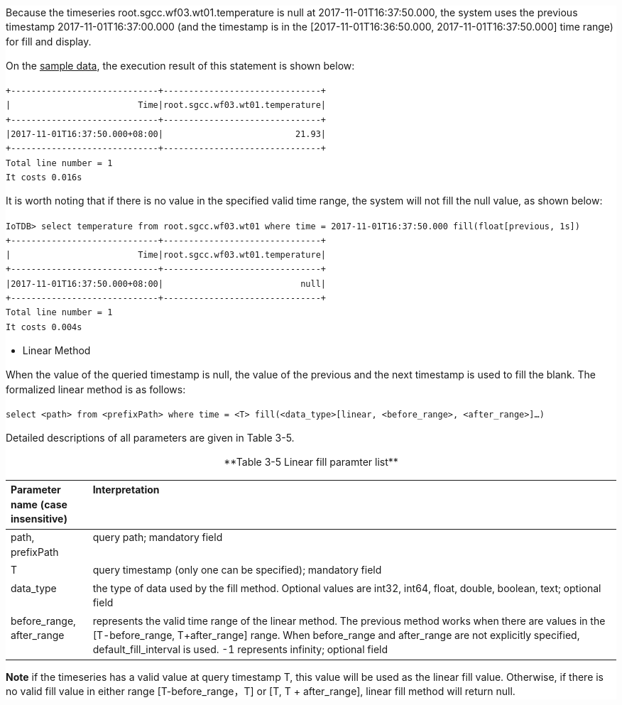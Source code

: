 Because the timeseries root.sgcc.wf03.wt01.temperature is null at 2017-11-01T16:37:50.000, the system uses the previous timestamp 2017-11-01T16:37:00.000 (and the timestamp is in the [2017-11-01T16:36:50.000, 2017-11-01T16:37:50.000] time range) for fill and display.

On the [sample data](https://github.com/thulab/iotdb/files/4438687/OtherMaterial-Sample.Data.txt), the execution result of this statement is shown below:

```
+-----------------------------+-------------------------------+
|                         Time|root.sgcc.wf03.wt01.temperature|
+-----------------------------+-------------------------------+
|2017-11-01T16:37:50.000+08:00|                          21.93|
+-----------------------------+-------------------------------+
Total line number = 1
It costs 0.016s
```

It is worth noting that if there is no value in the specified valid time range, the system will not fill the null value, as shown below:

```
IoTDB> select temperature from root.sgcc.wf03.wt01 where time = 2017-11-01T16:37:50.000 fill(float[previous, 1s]) 
+-----------------------------+-------------------------------+
|                         Time|root.sgcc.wf03.wt01.temperature|
+-----------------------------+-------------------------------+
|2017-11-01T16:37:50.000+08:00|                           null|
+-----------------------------+-------------------------------+
Total line number = 1
It costs 0.004s
```

* Linear Method

When the value of the queried timestamp is null, the value of the previous and the next timestamp is used to fill the blank. The formalized linear method is as follows:

```
select <path> from <prefixPath> where time = <T> fill(<data_type>[linear, <before_range>, <after_range>]…)
```
Detailed descriptions of all parameters are given in Table 3-5.

<center>**Table 3-5 Linear fill paramter list**

|Parameter name (case insensitive)|Interpretation|
|:---|:---|
|path, prefixPath|query path; mandatory field|
|T|query timestamp (only one can be specified); mandatory field|
|data_type|the type of data used by the fill method. Optional values are int32, int64, float, double, boolean, text; optional field|
|before\_range, after\_range|represents the valid time range of the linear method. The previous method works when there are values in the [T-before\_range, T+after\_range] range. When before\_range and after\_range are not explicitly specified, default\_fill\_interval is used. -1 represents infinity; optional field|
</center>

**Note** if the timeseries has a valid value at query timestamp T, this value will be used as the linear fill value.
Otherwise, if there is no valid fill value in either range [T-before_range，T] or [T, T + after_range], linear fill method will return null.

